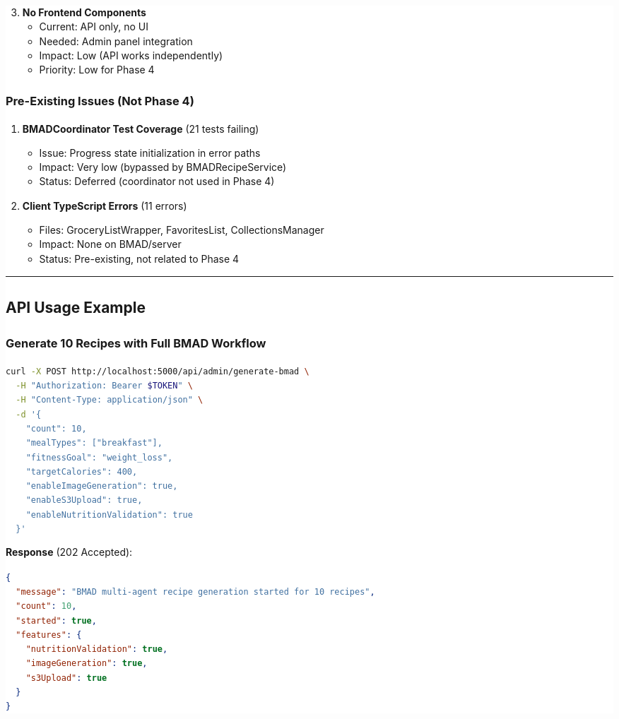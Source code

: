3. **No Frontend Components**
   - Current: API only, no UI
   - Needed: Admin panel integration
   - Impact: Low (API works independently)
   - Priority: Low for Phase 4

### Pre-Existing Issues (Not Phase 4)

1. **BMADCoordinator Test Coverage** (21 tests failing)
   - Issue: Progress state initialization in error paths
   - Impact: Very low (bypassed by BMADRecipeService)
   - Status: Deferred (coordinator not used in Phase 4)

2. **Client TypeScript Errors** (11 errors)
   - Files: GroceryListWrapper, FavoritesList, CollectionsManager
   - Impact: None on BMAD/server
   - Status: Pre-existing, not related to Phase 4

---

## API Usage Example

### Generate 10 Recipes with Full BMAD Workflow

```bash
curl -X POST http://localhost:5000/api/admin/generate-bmad \
  -H "Authorization: Bearer $TOKEN" \
  -H "Content-Type: application/json" \
  -d '{
    "count": 10,
    "mealTypes": ["breakfast"],
    "fitnessGoal": "weight_loss",
    "targetCalories": 400,
    "enableImageGeneration": true,
    "enableS3Upload": true,
    "enableNutritionValidation": true
  }'
```

**Response** (202 Accepted):
```json
{
  "message": "BMAD multi-agent recipe generation started for 10 recipes",
  "count": 10,
  "started": true,
  "features": {
    "nutritionValidation": true,
    "imageGeneration": true,
    "s3Upload": true
  }
}
```
